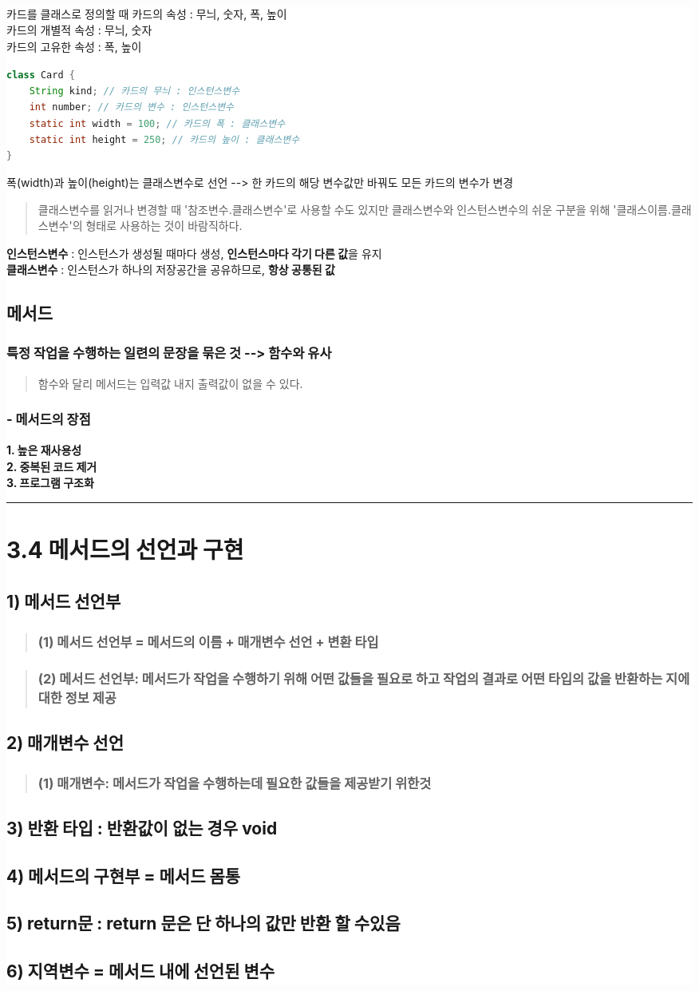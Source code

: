 카드를 클래스로 정의할 때 카드의 속성 : 무늬, 숫자, 폭, 높이  
카드의 개별적 속성 : 무늬, 숫자  
카드의 고유한 속성 : 폭, 높이

```java
class Card {
    String kind; // 카드의 무늬 : 인스턴스변수
    int number; // 카드의 변수 : 인스턴스변수
    static int width = 100; // 카드의 폭 : 클래스변수
    static int height = 250; // 카드의 높이 : 클래스변수
}
```
폭(width)과 높이(height)는 클래스변수로 선언 --> 한 카드의 해당 변수값만 바꿔도 모든 카드의 변수가 변경
> 클래스변수를 읽거나 변경할 때 '참조변수.클래스변수'로 사용할 수도 있지만 클래스변수와 인스턴스변수의 쉬운 구분을 위해 '클래스이름.클래스변수'의 형태로 사용하는 것이 바람직하다.

**인스턴스변수** : 인스턴스가 생성될 때마다 생성, **인스턴스마다 각기 다른 값**을 유지  
**클래스변수** :  인스턴스가 하나의 저장공간을 공유하므로, **항상 공통된 값**

메서드
-----
### **특정 작업을 수행하는 일련의 문장을 묶은 것** --> 함수와 유사
> 함수와 달리 메서드는 입력값 내지 출력값이 없을 수 있다.

### - 메서드의 장점
**1. 높은 재사용성**  
**2. 중복된 코드 제거**  
**3. 프로그램 구조화**



----------------------------------------------



3.4 메서드의 선언과 구현
========================
## 1) 메서드 선언부
>   ### (1) 메서드 선언부 = 메서드의 이름 + 매개변수 선언 + 변환 타입

> ###  (2) 메서드 선언부: 메서드가 작업을 수행하기 위해 어떤 값들을 필요로 하고 작업의 결과로 어떤 타입의 값을 반환하는 지에 대한 정보 제공
## 2) 매개변수 선언
> ###  (1) 매개변수: 메서드가 작업을 수행하는데 필요한 값들을 제공받기 위한것
## 3) 반환 타입 : 반환값이 없는 경우 void
## 4) 메서드의 구현부 = 메서드 몸통
## 5) return문 : return 문은 단 하나의 값만 반환 할 수있음
## 6) 지역변수 = 메서드 내에 선언된 변수
